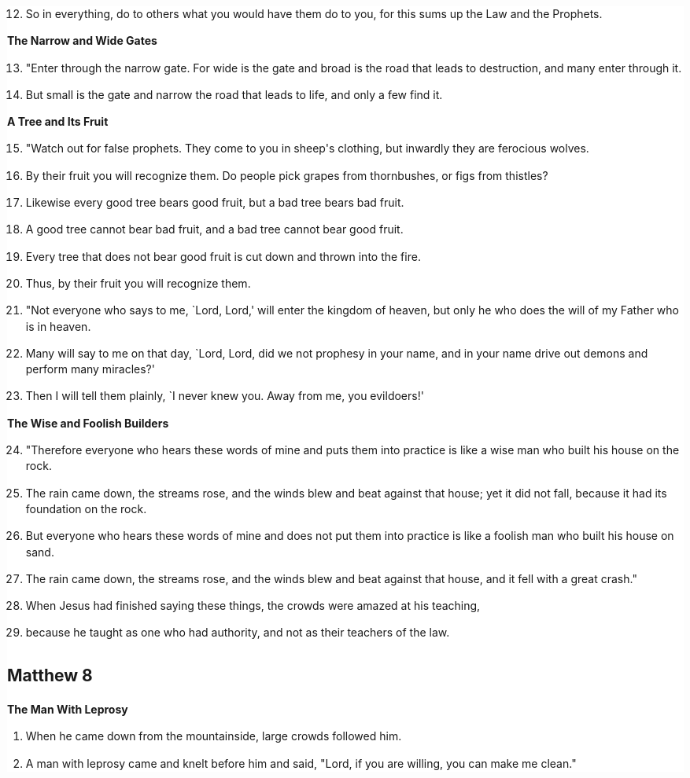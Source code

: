 12. So in everything, do to others what you would have them do to you, for this sums up the Law and the Prophets.

__The Narrow and Wide Gates__

13. "Enter through the narrow gate. For wide is the gate and broad is the road that leads to destruction, and many enter through it.

14. But small is the gate and narrow the road that leads to life, and only a few find it.

__A Tree and Its Fruit__

15. "Watch out for false prophets. They come to you in sheep's clothing, but inwardly they are ferocious wolves.

16. By their fruit you will recognize them. Do people pick grapes from thornbushes, or figs from thistles?

17. Likewise every good tree bears good fruit, but a bad tree bears bad fruit.

18. A good tree cannot bear bad fruit, and a bad tree cannot bear good fruit.

19. Every tree that does not bear good fruit is cut down and thrown into the fire.

20. Thus, by their fruit you will recognize them.

21. "Not everyone who says to me, `Lord, Lord,' will enter the kingdom of heaven, but only he who does the will of my Father who is in heaven.

22. Many will say to me on that day, `Lord, Lord, did we not prophesy in your name, and in your name drive out demons and perform many miracles?'

23. Then I will tell them plainly, `I never knew you. Away from me, you evildoers!'

__The Wise and Foolish Builders__

24. "Therefore everyone who hears these words of mine and puts them into practice is like a wise man who built his house on the rock.

25. The rain came down, the streams rose, and the winds blew and beat against that house; yet it did not fall, because it had its foundation on the rock.

26. But everyone who hears these words of mine and does not put them into practice is like a foolish man who built his house on sand.

27. The rain came down, the streams rose, and the winds blew and beat against that house, and it fell with a great crash."

28. When Jesus had finished saying these things, the crowds were amazed at his teaching,

29. because he taught as one who had authority, and not as their teachers of the law.

## Matthew 8

__The Man With Leprosy__

1. When he came down from the mountainside, large crowds followed him.

2. A man with leprosy came and knelt before him and said, "Lord, if you are willing, you can make me clean."
